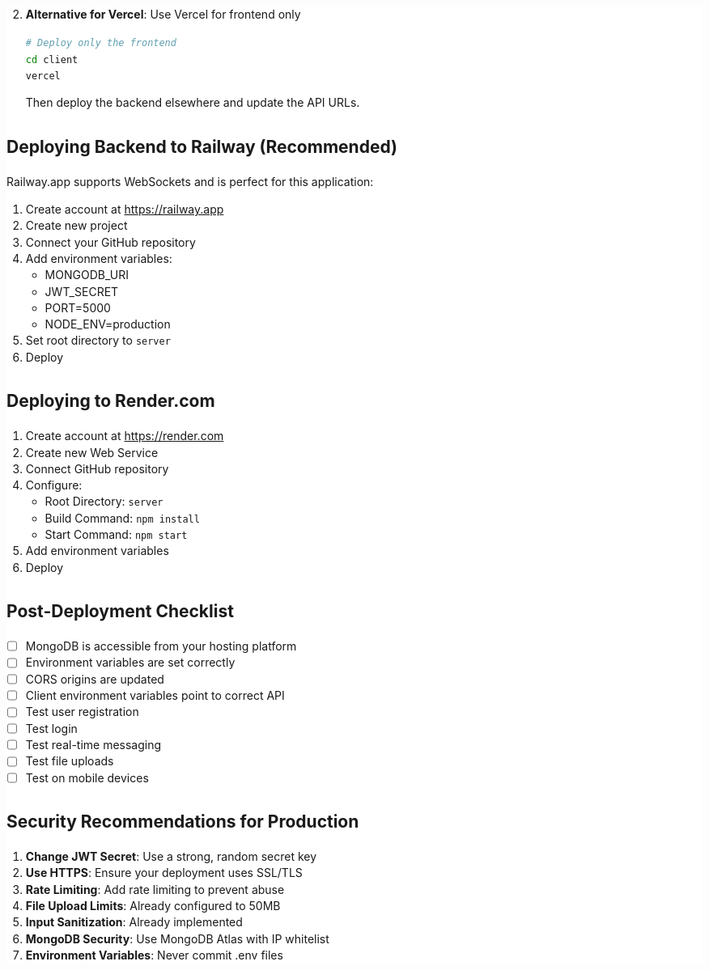 2. **Alternative for Vercel**: Use Vercel for frontend only
   ```bash
   # Deploy only the frontend
   cd client
   vercel
   ```

   Then deploy the backend elsewhere and update the API URLs.

## Deploying Backend to Railway (Recommended)

Railway.app supports WebSockets and is perfect for this application:

1. Create account at https://railway.app
2. Create new project
3. Connect your GitHub repository
4. Add environment variables:
   - MONGODB_URI
   - JWT_SECRET
   - PORT=5000
   - NODE_ENV=production
5. Set root directory to `server`
6. Deploy

## Deploying to Render.com

1. Create account at https://render.com
2. Create new Web Service
3. Connect GitHub repository
4. Configure:
   - Root Directory: `server`
   - Build Command: `npm install`
   - Start Command: `npm start`
5. Add environment variables
6. Deploy

## Post-Deployment Checklist

- [ ] MongoDB is accessible from your hosting platform
- [ ] Environment variables are set correctly
- [ ] CORS origins are updated
- [ ] Client environment variables point to correct API
- [ ] Test user registration
- [ ] Test login
- [ ] Test real-time messaging
- [ ] Test file uploads
- [ ] Test on mobile devices

## Security Recommendations for Production

1. **Change JWT Secret**: Use a strong, random secret key
2. **Use HTTPS**: Ensure your deployment uses SSL/TLS
3. **Rate Limiting**: Add rate limiting to prevent abuse
4. **File Upload Limits**: Already configured to 50MB
5. **Input Sanitization**: Already implemented
6. **MongoDB Security**: Use MongoDB Atlas with IP whitelist
7. **Environment Variables**: Never commit .env files
